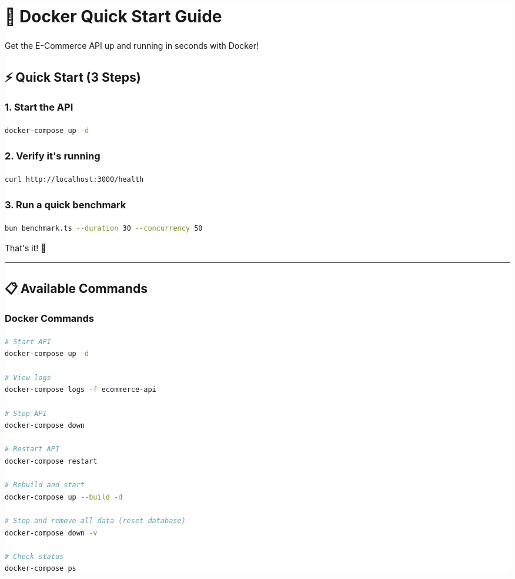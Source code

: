 # 🐳 Docker Quick Start Guide

Get the E-Commerce API up and running in seconds with Docker!

## ⚡ Quick Start (3 Steps)

### 1. Start the API
```bash
docker-compose up -d
```

### 2. Verify it's running
```bash
curl http://localhost:3000/health
```

### 3. Run a quick benchmark
```bash
bun benchmark.ts --duration 30 --concurrency 50
```

That's it! 🎉

---

## 📋 Available Commands

### Docker Commands

```bash
# Start API
docker-compose up -d

# View logs
docker-compose logs -f ecommerce-api

# Stop API
docker-compose down

# Restart API
docker-compose restart

# Rebuild and start
docker-compose up --build -d

# Stop and remove all data (reset database)
docker-compose down -v

# Check status
docker-compose ps
```
